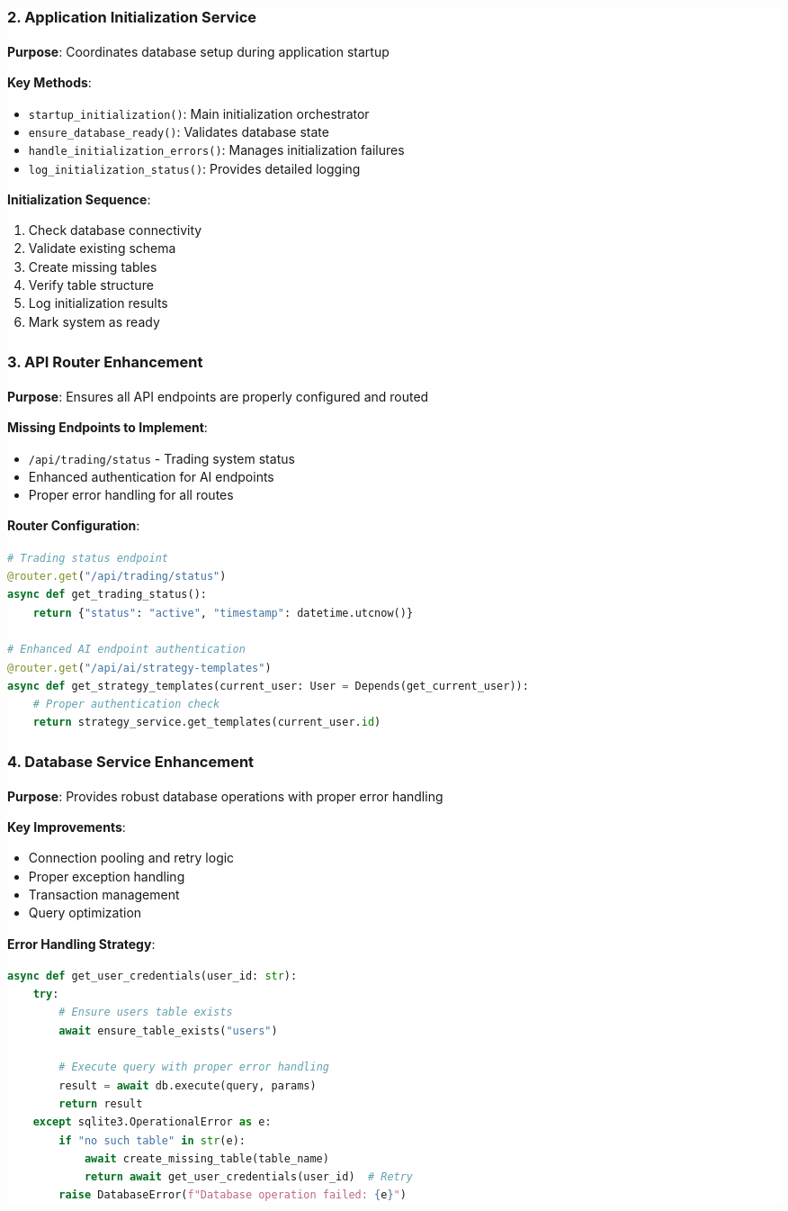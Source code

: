 ### 2. Application Initialization Service

**Purpose**: Coordinates database setup during application startup

**Key Methods**:
- `startup_initialization()`: Main initialization orchestrator
- `ensure_database_ready()`: Validates database state
- `handle_initialization_errors()`: Manages initialization failures
- `log_initialization_status()`: Provides detailed logging

**Initialization Sequence**:
1. Check database connectivity
2. Validate existing schema
3. Create missing tables
4. Verify table structure
5. Log initialization results
6. Mark system as ready

### 3. API Router Enhancement

**Purpose**: Ensures all API endpoints are properly configured and routed

**Missing Endpoints to Implement**:
- `/api/trading/status` - Trading system status
- Enhanced authentication for AI endpoints
- Proper error handling for all routes

**Router Configuration**:
```python
# Trading status endpoint
@router.get("/api/trading/status")
async def get_trading_status():
    return {"status": "active", "timestamp": datetime.utcnow()}

# Enhanced AI endpoint authentication
@router.get("/api/ai/strategy-templates")
async def get_strategy_templates(current_user: User = Depends(get_current_user)):
    # Proper authentication check
    return strategy_service.get_templates(current_user.id)
```

### 4. Database Service Enhancement

**Purpose**: Provides robust database operations with proper error handling

**Key Improvements**:
- Connection pooling and retry logic
- Proper exception handling
- Transaction management
- Query optimization

**Error Handling Strategy**:
```python
async def get_user_credentials(user_id: str):
    try:
        # Ensure users table exists
        await ensure_table_exists("users")
        
        # Execute query with proper error handling
        result = await db.execute(query, params)
        return result
    except sqlite3.OperationalError as e:
        if "no such table" in str(e):
            await create_missing_table(table_name)
            return await get_user_credentials(user_id)  # Retry
        raise DatabaseError(f"Database operation failed: {e}")
```
